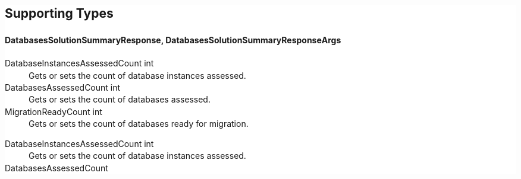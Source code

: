 





## Supporting Types



<h4 id="databasessolutionsummaryresponse">
Databases<wbr>Solution<wbr>Summary<wbr>Response<pulumi-choosable type="language" values="python,go" class="inline">, Databases<wbr>Solution<wbr>Summary<wbr>Response<wbr>Args</pulumi-choosable>
</h4>

<div>
<pulumi-choosable type="language" values="csharp">
<dl class="resources-properties"><dt class="property-optional"
            title="Optional">
        <span id="databaseinstancesassessedcount_csharp">
<a data-swiftype-name="resource-property" data-swiftype-type="text" href="#databaseinstancesassessedcount_csharp" style="color: inherit; text-decoration: inherit;">Database<wbr>Instances<wbr>Assessed<wbr>Count</a>
</span>
        <span class="property-indicator"></span>
        <span class="property-type">int</span>
    </dt>
    <dd>Gets or sets the count of database instances assessed.</dd><dt class="property-optional"
            title="Optional">
        <span id="databasesassessedcount_csharp">
<a data-swiftype-name="resource-property" data-swiftype-type="text" href="#databasesassessedcount_csharp" style="color: inherit; text-decoration: inherit;">Databases<wbr>Assessed<wbr>Count</a>
</span>
        <span class="property-indicator"></span>
        <span class="property-type">int</span>
    </dt>
    <dd>Gets or sets the count of databases assessed.</dd><dt class="property-optional"
            title="Optional">
        <span id="migrationreadycount_csharp">
<a data-swiftype-name="resource-property" data-swiftype-type="text" href="#migrationreadycount_csharp" style="color: inherit; text-decoration: inherit;">Migration<wbr>Ready<wbr>Count</a>
</span>
        <span class="property-indicator"></span>
        <span class="property-type">int</span>
    </dt>
    <dd>Gets or sets the count of databases ready for migration.</dd></dl>
</pulumi-choosable>
</div>

<div>
<pulumi-choosable type="language" values="go">
<dl class="resources-properties"><dt class="property-optional"
            title="Optional">
        <span id="databaseinstancesassessedcount_go">
<a data-swiftype-name="resource-property" data-swiftype-type="text" href="#databaseinstancesassessedcount_go" style="color: inherit; text-decoration: inherit;">Database<wbr>Instances<wbr>Assessed<wbr>Count</a>
</span>
        <span class="property-indicator"></span>
        <span class="property-type">int</span>
    </dt>
    <dd>Gets or sets the count of database instances assessed.</dd><dt class="property-optional"
            title="Optional">
        <span id="databasesassessedcount_go">
<a data-swiftype-name="resource-property" data-swiftype-type="text" href="#databasesassessedcount_go" style="color: inherit; text-decoration: inherit;">Databases<wbr>Assessed<wbr>Count</a>
</span>